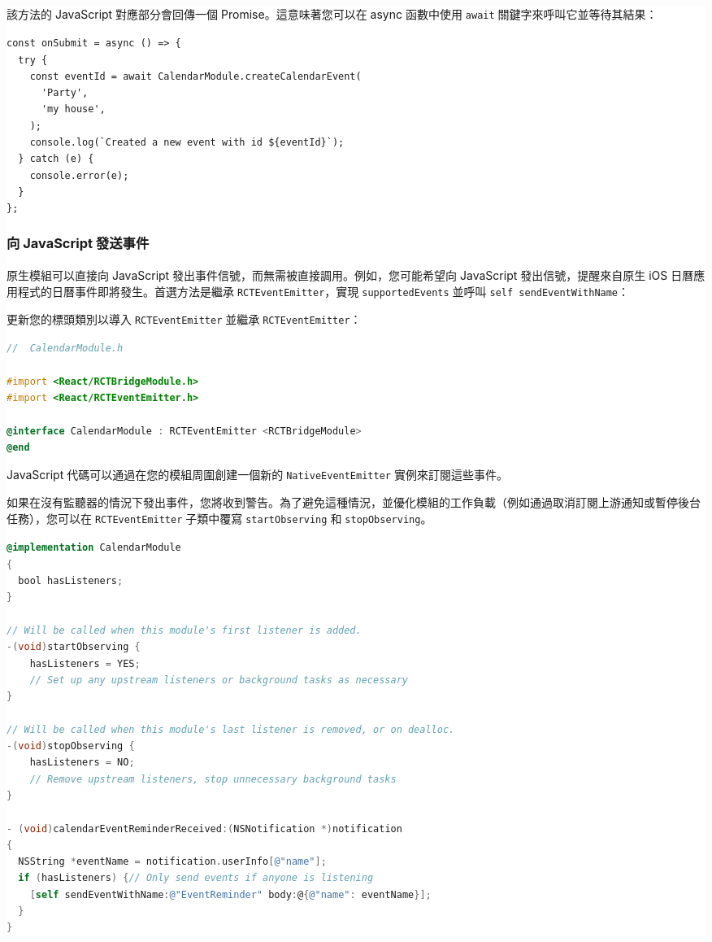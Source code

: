 該方法的 JavaScript 對應部分會回傳一個 Promise。這意味著您可以在 async 函數中使用 `await` 關鍵字來呼叫它並等待其結果：

```tsx
const onSubmit = async () => {
  try {
    const eventId = await CalendarModule.createCalendarEvent(
      'Party',
      'my house',
    );
    console.log(`Created a new event with id ${eventId}`);
  } catch (e) {
    console.error(e);
  }
};
```

### 向 JavaScript 發送事件

原生模組可以直接向 JavaScript 發出事件信號，而無需被直接調用。例如，您可能希望向 JavaScript 發出信號，提醒來自原生 iOS 日曆應用程式的日曆事件即將發生。首選方法是繼承 `RCTEventEmitter`，實現 `supportedEvents` 並呼叫 `self sendEventWithName`：

更新您的標頭類別以導入 `RCTEventEmitter` 並繼承 `RCTEventEmitter`：

```objectivec
//  CalendarModule.h

#import <React/RCTBridgeModule.h>
#import <React/RCTEventEmitter.h>

@interface CalendarModule : RCTEventEmitter <RCTBridgeModule>
@end

```

JavaScript 代碼可以通過在您的模組周圍創建一個新的 `NativeEventEmitter` 實例來訂閱這些事件。

如果在沒有監聽器的情況下發出事件，您將收到警告。為了避免這種情況，並優化模組的工作負載（例如通過取消訂閱上游通知或暫停後台任務），您可以在 `RCTEventEmitter` 子類中覆寫 `startObserving` 和 `stopObserving`。

```objectivec
@implementation CalendarModule
{
  bool hasListeners;
}

// Will be called when this module's first listener is added.
-(void)startObserving {
    hasListeners = YES;
    // Set up any upstream listeners or background tasks as necessary
}

// Will be called when this module's last listener is removed, or on dealloc.
-(void)stopObserving {
    hasListeners = NO;
    // Remove upstream listeners, stop unnecessary background tasks
}

- (void)calendarEventReminderReceived:(NSNotification *)notification
{
  NSString *eventName = notification.userInfo[@"name"];
  if (hasListeners) {// Only send events if anyone is listening
    [self sendEventWithName:@"EventReminder" body:@{@"name": eventName}];
  }
}

```
